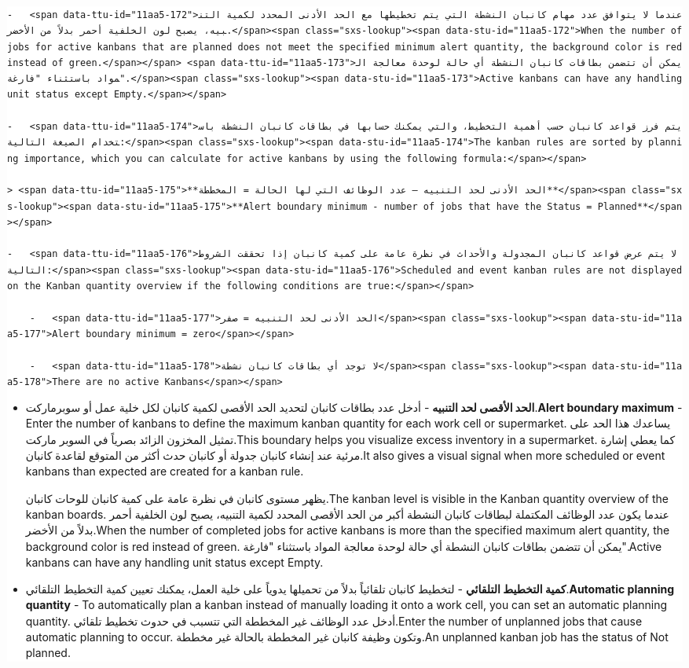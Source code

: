     -   <span data-ttu-id="11aa5-172">عندما لا يتوافق عدد مهام كانبان النشطة التي يتم تخطيطها مع الحد الأدنى المحدد لكمية التنبيه، يصبح لون الخلفية أحمر بدلاً من الأخضر.</span><span class="sxs-lookup"><span data-stu-id="11aa5-172">When the number of jobs for active kanbans that are planned does not meet the specified minimum alert quantity, the background color is red instead of green.</span></span> <span data-ttu-id="11aa5-173">يمكن أن تتضمن بطاقات كانبان النشطة أي حالة لوحدة معالجة المواد باستثناء "فارغة".</span><span class="sxs-lookup"><span data-stu-id="11aa5-173">Active kanbans can have any handling unit status except Empty.</span></span>

    -   <span data-ttu-id="11aa5-174">يتم فرز قواعد كانبان حسب أهمية التخطيط، والتي يمكنك حسابها في بطاقات كانبان النشطة باستخدام الصيغة التالية:</span><span class="sxs-lookup"><span data-stu-id="11aa5-174">The kanban rules are sorted by planning importance, which you can calculate for active kanbans by using the following formula:</span></span>

    > <span data-ttu-id="11aa5-175">**الحد الأدنى لحد التنبيه – عدد الوظائف التي لها الحالة = المخططة**</span><span class="sxs-lookup"><span data-stu-id="11aa5-175">**Alert boundary minimum - number of jobs that have the Status = Planned**</span></span>

    -   <span data-ttu-id="11aa5-176">لا يتم عرض قواعد كانبان المجدولة والأحداث في نظرة عامة على كمية كانبان إذا تحققت الشروط التالية:</span><span class="sxs-lookup"><span data-stu-id="11aa5-176">Scheduled and event kanban rules are not displayed on the Kanban quantity overview if the following conditions are true:</span></span>

        -   <span data-ttu-id="11aa5-177">الحد الأدنى لحد التنبيه = صفر</span><span class="sxs-lookup"><span data-stu-id="11aa5-177">Alert boundary minimum = zero</span></span>

        -   <span data-ttu-id="11aa5-178">لا توجد أي بطاقات كانبان نشطة</span><span class="sxs-lookup"><span data-stu-id="11aa5-178">There are no active Kanbans</span></span>

-   <span data-ttu-id="11aa5-179">**الحد الأقصى لحد التنبيه** - أدخل عدد بطاقات كانبان لتحديد الحد الأقصى لكمية كانبان لكل خلية عمل أو سوبرماركت.</span><span class="sxs-lookup"><span data-stu-id="11aa5-179">**Alert boundary maximum** - Enter the number of kanbans to define the maximum kanban quantity for each work cell or supermarket.</span></span> <span data-ttu-id="11aa5-180">يساعدك هذا الحد على تمثيل المخزون الزائد بصرياً في السوبر ماركت.</span><span class="sxs-lookup"><span data-stu-id="11aa5-180">This boundary helps you visualize excess inventory in a supermarket.</span></span> <span data-ttu-id="11aa5-181">كما يعطي إشارة مرئية عند إنشاء كانبان جدولة أو كانبان حدث أكثر من المتوقع لقاعدة كانبان.</span><span class="sxs-lookup"><span data-stu-id="11aa5-181">It also gives a visual signal when more scheduled or event kanbans than expected are created for a kanban rule.</span></span>

    <span data-ttu-id="11aa5-182">يظهر مستوى كانبان في نظرة عامة على كمية كانبان للوحات كانبان.</span><span class="sxs-lookup"><span data-stu-id="11aa5-182">The kanban level is visible in the Kanban quantity overview of the kanban boards.</span></span> <span data-ttu-id="11aa5-183">عندما يكون عدد الوظائف المكتملة لبطاقات كانبان النشطة أكبر من الحد الأقصى المحدد لكمية التنبيه، يصبح لون الخلفية أحمر بدلاً من الأخضر.</span><span class="sxs-lookup"><span data-stu-id="11aa5-183">When the number of completed jobs for active kanbans is more than the specified maximum alert quantity, the background color is red instead of green.</span></span> <span data-ttu-id="11aa5-184">يمكن أن تتضمن بطاقات كانبان النشطة أي حالة لوحدة معالجة المواد باستثناء "فارغة".</span><span class="sxs-lookup"><span data-stu-id="11aa5-184">Active kanbans can have any handling unit status except Empty.</span></span>

-   <span data-ttu-id="11aa5-185">**كمية التخطيط التلقائي** - لتخطيط كانبان تلقائياً بدلاً من تحميلها يدوياً على خلية العمل، يمكنك تعيين كمية التخطيط التلقائي.</span><span class="sxs-lookup"><span data-stu-id="11aa5-185">**Automatic planning quantity** - To automatically plan a kanban instead of manually loading it onto a work cell, you can set an automatic planning quantity.</span></span> <span data-ttu-id="11aa5-186">أدخل عدد الوظائف غير المخططة التي تتسبب في حدوث تخطيط تلقائي.</span><span class="sxs-lookup"><span data-stu-id="11aa5-186">Enter the number of unplanned jobs that cause automatic planning to occur.</span></span> <span data-ttu-id="11aa5-187">وتكون وظيفة كانبان غير المخططة بالحالة غير مخططة.</span><span class="sxs-lookup"><span data-stu-id="11aa5-187">An unplanned kanban job has the status of Not planned.</span></span>
